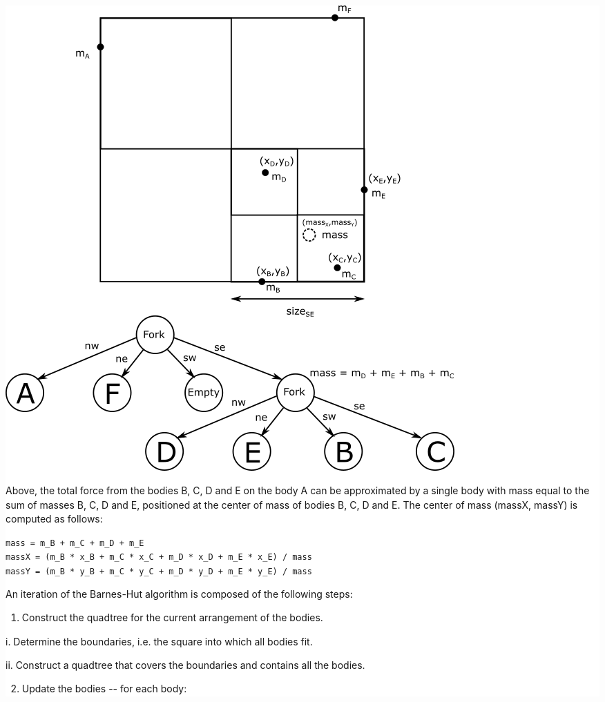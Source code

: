 ![](img3.png)

Above, the total force from the bodies B, C, D and E on the body A can be approximated by a single body with mass equal to the sum of masses B, C, D and E, positioned at the center of mass of bodies B, C, D and E. The center of mass (massX, massY) is computed as follows:
```
mass = m_B + m_C + m_D + m_E
massX = (m_B * x_B + m_C * x_C + m_D * x_D + m_E * x_E) / mass
massY = (m_B * y_B + m_C * y_C + m_D * y_D + m_E * y_E) / mass
```

An iteration of the Barnes-Hut algorithm is composed of the following steps:

1. Construct the quadtree for the current arrangement of the bodies.

i. Determine the boundaries, i.e. the square into which all bodies fit.

ii. Construct a quadtree that covers the boundaries and contains all the bodies.

2. Update the bodies -- for each body:
